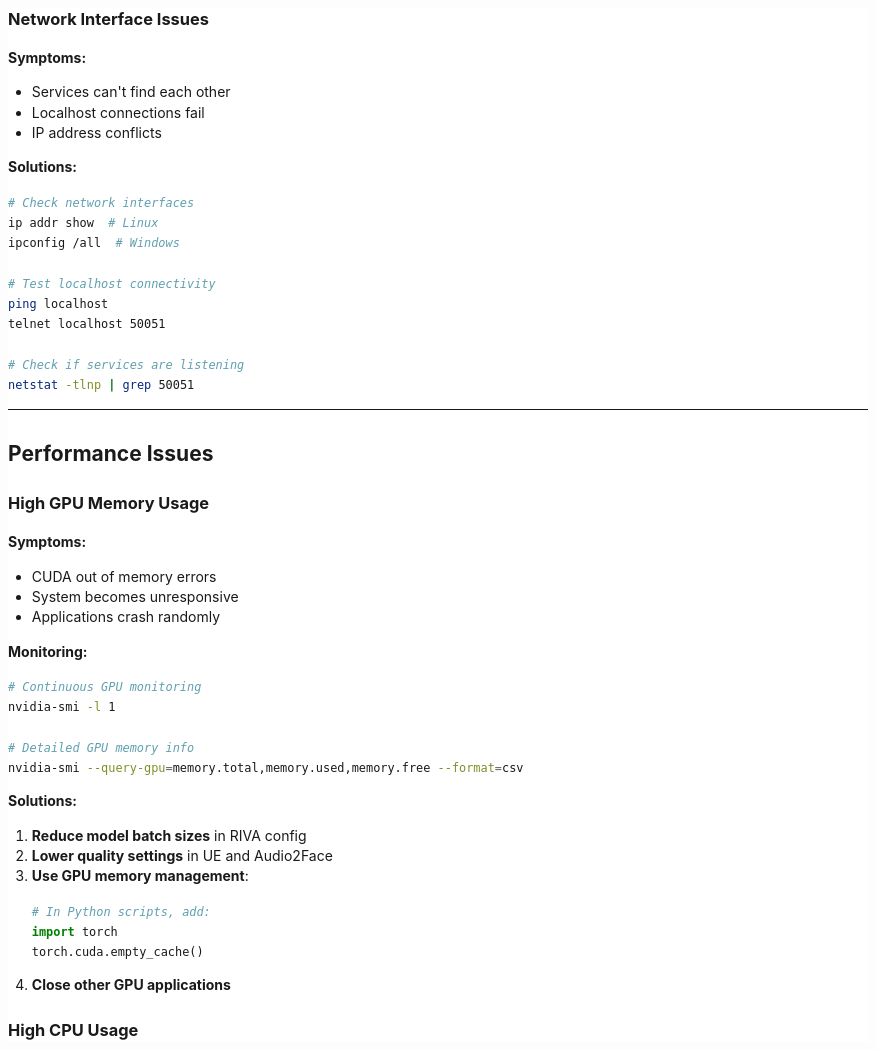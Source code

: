 ### Network Interface Issues

**Symptoms:**
- Services can't find each other
- Localhost connections fail
- IP address conflicts

**Solutions:**
```bash
# Check network interfaces
ip addr show  # Linux
ipconfig /all  # Windows

# Test localhost connectivity
ping localhost
telnet localhost 50051

# Check if services are listening
netstat -tlnp | grep 50051
```

---

## Performance Issues

### High GPU Memory Usage

**Symptoms:**
- CUDA out of memory errors
- System becomes unresponsive
- Applications crash randomly

**Monitoring:**
```bash
# Continuous GPU monitoring
nvidia-smi -l 1

# Detailed GPU memory info
nvidia-smi --query-gpu=memory.total,memory.used,memory.free --format=csv
```

**Solutions:**
1. **Reduce model batch sizes** in RIVA config
2. **Lower quality settings** in UE and Audio2Face
3. **Use GPU memory management**:
   ```python
   # In Python scripts, add:
   import torch
   torch.cuda.empty_cache()
   ```
4. **Close other GPU applications**

### High CPU Usage
